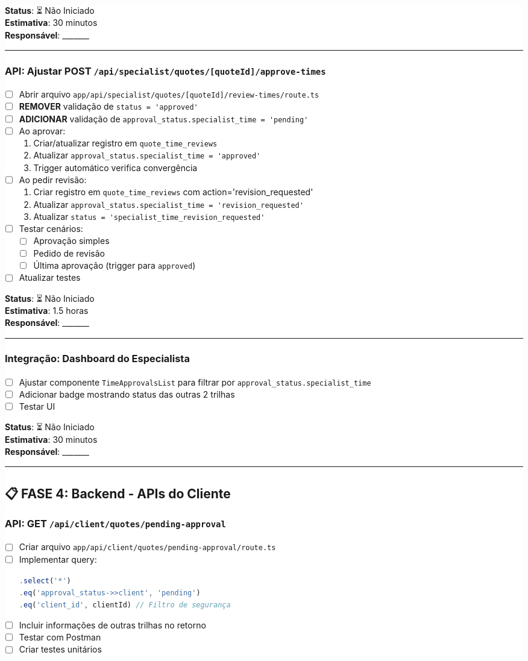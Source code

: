 **Status**: ⏳ Não Iniciado  
**Estimativa**: 30 minutos  
**Responsável**: _______

---

### API: Ajustar POST `/api/specialist/quotes/[quoteId]/approve-times`

- [ ] Abrir arquivo `app/api/specialist/quotes/[quoteId]/review-times/route.ts`
- [ ] **REMOVER** validação de `status = 'approved'`
- [ ] **ADICIONAR** validação de `approval_status.specialist_time = 'pending'`
- [ ] Ao aprovar:
  1. Criar/atualizar registro em `quote_time_reviews`
  2. Atualizar `approval_status.specialist_time = 'approved'`
  3. Trigger automático verifica convergência
- [ ] Ao pedir revisão:
  1. Criar registro em `quote_time_reviews` com action='revision_requested'
  2. Atualizar `approval_status.specialist_time = 'revision_requested'`
  3. Atualizar `status = 'specialist_time_revision_requested'`
- [ ] Testar cenários:
  - [ ] Aprovação simples
  - [ ] Pedido de revisão
  - [ ] Última aprovação (trigger para `approved`)
- [ ] Atualizar testes

**Status**: ⏳ Não Iniciado  
**Estimativa**: 1.5 horas  
**Responsável**: _______

---

### Integração: Dashboard do Especialista

- [ ] Ajustar componente `TimeApprovalsList` para filtrar por `approval_status.specialist_time`
- [ ] Adicionar badge mostrando status das outras 2 trilhas
- [ ] Testar UI

**Status**: ⏳ Não Iniciado  
**Estimativa**: 30 minutos  
**Responsável**: _______

---

## 📋 FASE 4: Backend - APIs do Cliente

### API: GET `/api/client/quotes/pending-approval`

- [ ] Criar arquivo `app/api/client/quotes/pending-approval/route.ts`
- [ ] Implementar query:
  ```typescript
  .select('*')
  .eq('approval_status->>client', 'pending')
  .eq('client_id', clientId) // Filtro de segurança
  ```
- [ ] Incluir informações de outras trilhas no retorno
- [ ] Testar com Postman
- [ ] Criar testes unitários
